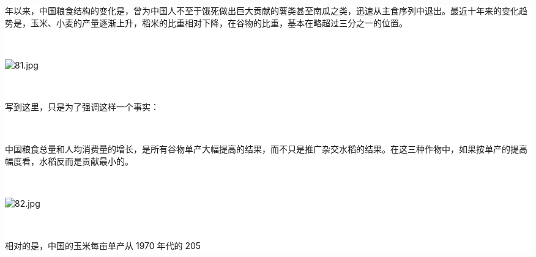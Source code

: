    年以来，中国粮食结构的变化是，曾为中国人不至于饿死做出巨大贡献的薯类甚至南瓜之类，迅速从主食序列中退出。最近十年来的变化趋势是，玉米、小麦的产量逐渐上升，稻米的比重相对下降，在谷物的比重，基本在略超过三分之一的位置。
  </span>
 </p>
 <p class="p1">
  <span class="s1">
  </span>
  <br/>
 </p>
 <p class="p3">
  <span class="s1">
   <img alt="81.jpg" border="0" height="365" src="/medias/contents/4858/81.jpg" width="550"/>
  </span>
 </p>
 <p class="p1">
  <span class="s1">
  </span>
  <br/>
 </p>
 <p class="p2">
  <span class="s1">
   写到这里，只是为了强调这样一个事实：
  </span>
 </p>
 <p class="p1">
  <span class="s1">
  </span>
  <br/>
 </p>
 <p class="p2">
  <span class="s1">
   中国粮食总量和人均消费量的增长，是所有谷物单产大幅提高的结果，而不只是推广杂交水稻的结果。在这三种作物中，如果按单产的提高幅度看，水稻反而是贡献最小的。
  </span>
 </p>
 <p class="p1">
  <span class="s1">
  </span>
  <br/>
 </p>
 <p class="p3">
  <span class="s1">
   <img alt="82.jpg" border="0" height="297" src="/medias/contents/4858/82.jpg" width="550"/>
  </span>
 </p>
 <p class="p1">
  <span class="s1">
  </span>
  <br/>
 </p>
 <p class="p2">
  <span class="s1">
   相对的是，中国的玉米每亩单产从
  </span>
  <span class="s2">
   1970
  </span>
  <span class="s1">
   年代的
  </span>
  <span class="s2">
   205
  </span>